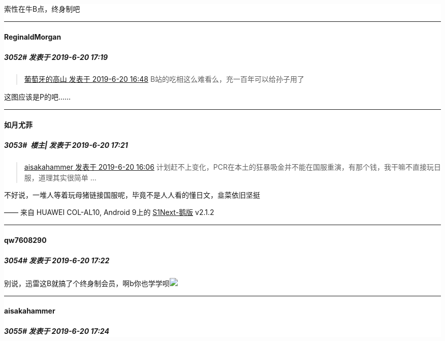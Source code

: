 


索性在牛B点，终身制吧







-----

####  ReginaldMorgan  
##### 3052#       发表于 2019-6-20 17:19



<blockquote><a href="httphttps://bbs.saraba1st.com/2b/forum.php?mod=redirect&amp;goto=findpost&amp;pid=44207031&amp;ptid=1789687" target="_blank">葡萄牙的高山 发表于 2019-6-20 16:48</a>
B站的吃相这么难看么，充一百年可以给孙子用了</blockquote>
这图应该是P的吧……







-----

####  如月尤菲  
##### 3053#         楼主| 发表于 2019-6-20 17:21



<blockquote><a href="httphttps://bbs.saraba1st.com/2b/forum.php?mod=redirect&amp;goto=findpost&amp;pid=44206476&amp;ptid=1789687" target="_blank">aisakahammer 发表于 2019-6-20 16:06</a>
计划赶不上变化，PCR在本土的狂暴吸金并不能在国服重演，有那个钱，我干嘛不直接玩日服，道理其实很简单 ...</blockquote>
不好说，一堆人等着玩母猪链接国服呢，毕竟不是人人看的懂日文，韭菜依旧坚挺

—— 来自 HUAWEI COL-AL10, Android 9上的 [S1Next-鹅版](https://github.com/ykrank/S1-Next/releases) v2.1.2







-----

####  qw7608290  
##### 3054#       发表于 2019-6-20 17:22




别说，迅雷这B就搞了个终身制会员，啊b你也学学呗<img src="https://static.saraba1st.com/image/smiley/face2017/037.png" referrerpolicy="no-referrer">







-----

####  aisakahammer  
##### 3055#       发表于 2019-6-20 17:24
